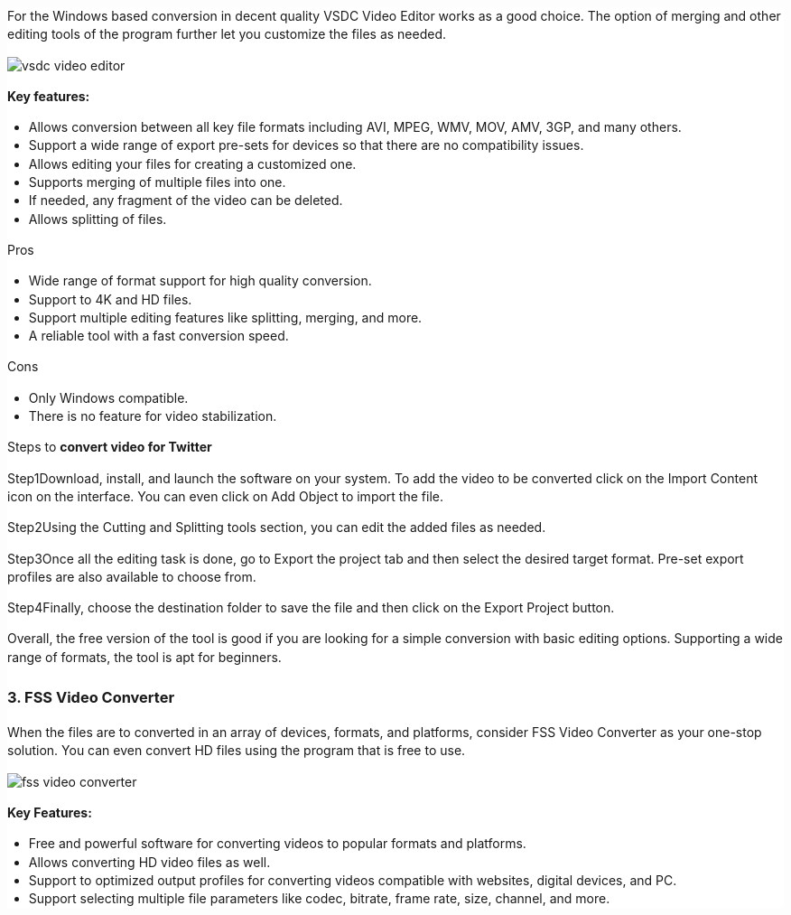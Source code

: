 For the Windows based conversion in decent quality VSDC Video Editor works as a good choice. The option of merging and other editing tools of the program further let you customize the files as needed.

![vsdc video editor](https://images.wondershare.com/filmora/article-images/2022/07/best-twitter-video-converters-to-upload-a-video-for-twitter-03.jpg)

**Key features:**

* Allows conversion between all key file formats including AVI, MPEG, WMV, MOV, AMV, 3GP, and many others.
* Support a wide range of export pre-sets for devices so that there are no compatibility issues.
* Allows editing your files for creating a customized one.
* Supports merging of multiple files into one.
* If needed, any fragment of the video can be deleted.
* Allows splitting of files.

Pros

* Wide range of format support for high quality conversion.
* Support to 4K and HD files.
* Support multiple editing features like splitting, merging, and more.
* A reliable tool with a fast conversion speed.

Cons

* Only Windows compatible.
* There is no feature for video stabilization.

Steps to **convert video for Twitter**

Step1Download, install, and launch the software on your system. To add the video to be converted click on the Import Content icon on the interface. You can even click on Add Object to import the file.

Step2Using the Cutting and Splitting tools section, you can edit the added files as needed.

Step3Once all the editing task is done, go to Export the project tab and then select the desired target format. Pre-set export profiles are also available to choose from.

Step4Finally, choose the destination folder to save the file and then click on the Export Project button.

Overall, the free version of the tool is good if you are looking for a simple conversion with basic editing options. Supporting a wide range of formats, the tool is apt for beginners.

### 3\. FSS Video Converter

When the files are to converted in an array of devices, formats, and platforms, consider FSS Video Converter as your one-stop solution. You can even convert HD files using the program that is free to use.

![fss video converter](https://images.wondershare.com/filmora/article-images/2022/07/best-twitter-video-converters-to-upload-a-video-for-twitter-04.jpg)

**Key Features:**

* Free and powerful software for converting videos to popular formats and platforms.
* Allows converting HD video files as well.
* Support to optimized output profiles for converting videos compatible with websites, digital devices, and PC.
* Support selecting multiple file parameters like codec, bitrate, frame rate, size, channel, and more.
